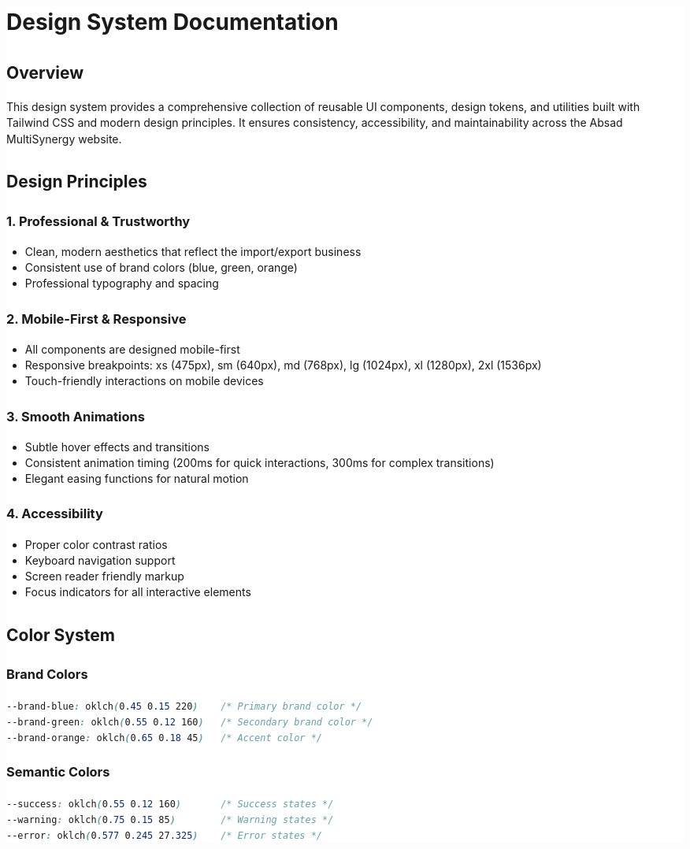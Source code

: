 # Design System Documentation

## Overview

This design system provides a comprehensive collection of reusable UI components, design tokens, and utilities built with Tailwind CSS and modern design principles. It ensures consistency, accessibility, and maintainability across the Absad MultiSynergy website.

## Design Principles

### 1. **Professional & Trustworthy**
- Clean, modern aesthetics that reflect the import/export business
- Consistent use of brand colors (blue, green, orange)
- Professional typography and spacing

### 2. **Mobile-First & Responsive**
- All components are designed mobile-first
- Responsive breakpoints: xs (475px), sm (640px), md (768px), lg (1024px), xl (1280px), 2xl (1536px)
- Touch-friendly interactions on mobile devices

### 3. **Smooth Animations**
- Subtle hover effects and transitions
- Consistent animation timing (200ms for quick interactions, 300ms for complex transitions)
- Elegant easing functions for natural motion

### 4. **Accessibility**
- Proper color contrast ratios
- Keyboard navigation support
- Screen reader friendly markup
- Focus indicators for all interactive elements

## Color System

### Brand Colors
```css
--brand-blue: oklch(0.45 0.15 220)    /* Primary brand color */
--brand-green: oklch(0.55 0.12 160)   /* Secondary brand color */
--brand-orange: oklch(0.65 0.18 45)   /* Accent color */
```

### Semantic Colors
```css
--success: oklch(0.55 0.12 160)       /* Success states */
--warning: oklch(0.75 0.15 85)        /* Warning states */
--error: oklch(0.577 0.245 27.325)    /* Error states */
```
